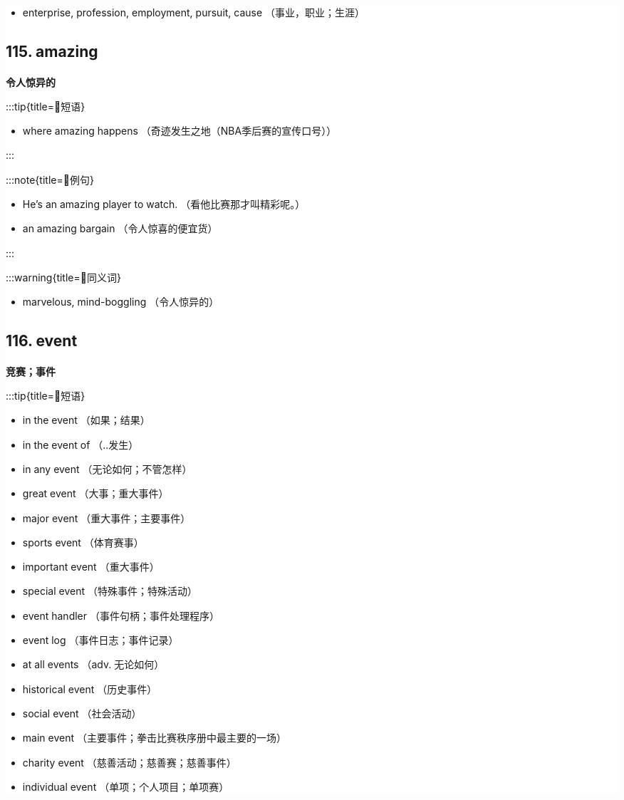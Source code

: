 - enterprise, profession, employment, pursuit, cause （事业，职业；生涯）


## 115. amazing

**令人惊异的**

:::tip{title=🤩短语}

- where amazing happens （奇迹发生之地（NBA季后赛的宣传口号））

:::

:::note{title=🎤例句}

- He’s an amazing player to watch. （看他比赛那才叫精彩呢。）

- an amazing bargain （令人惊喜的便宜货）

:::

:::warning{title=🤔同义词}

- marvelous, mind-boggling （令人惊异的）


## 116. event

**竞赛；事件**

:::tip{title=🤩短语}

- in the event （如果；结果）

- in the event of （..发生）

- in any event （无论如何；不管怎样）

- great event （大事；重大事件）

- major event （重大事件；主要事件）

- sports event （体育赛事）

- important event （重大事件）

- special event （特殊事件；特殊活动）

- event handler （事件句柄；事件处理程序）

- event log （事件日志；事件记录）

- at all events （adv. 无论如何）

- historical event （历史事件）

- social event （社会活动）

- main event （主要事件；拳击比赛秩序册中最主要的一场）

- charity event （慈善活动；慈善赛；慈善事件）

- individual event （单项；个人项目；单项赛）
